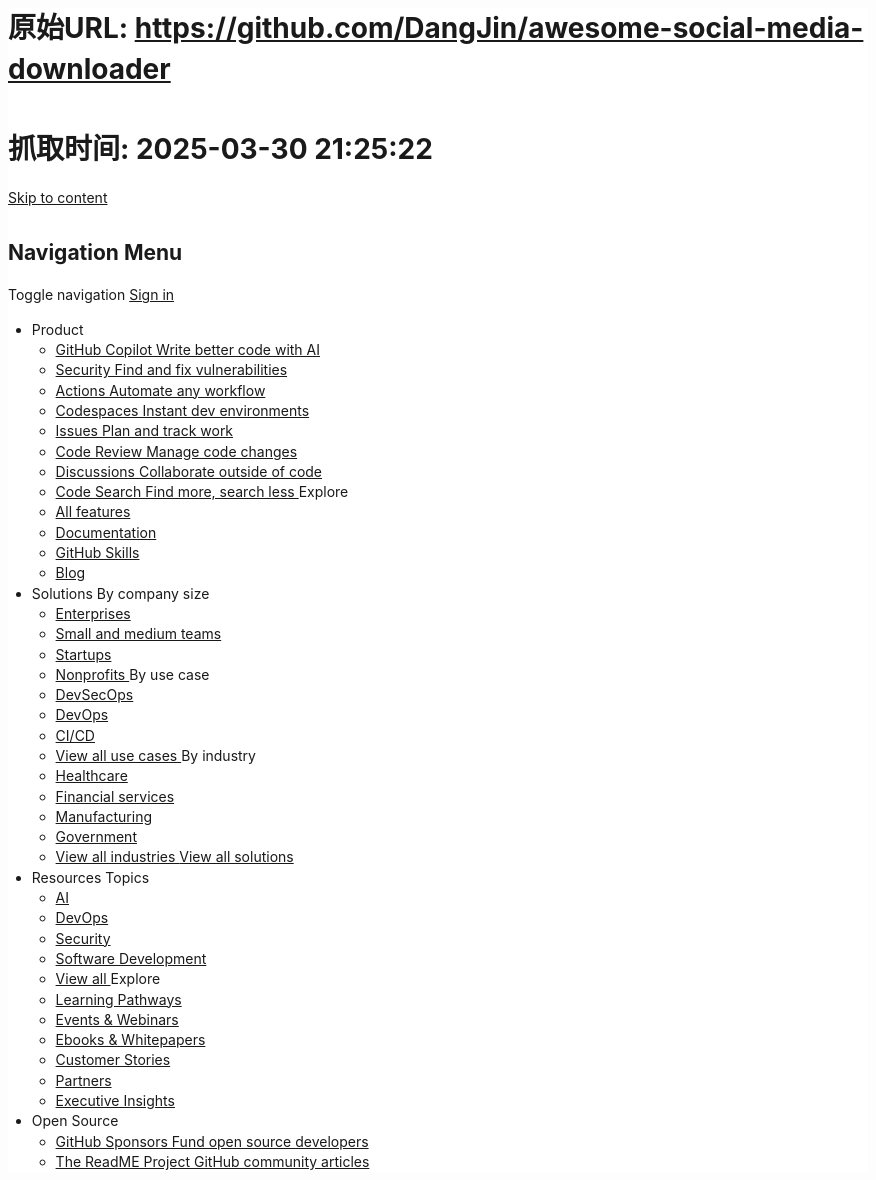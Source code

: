 # 原始URL: https://github.com/DangJin/awesome-social-media-downloader

# 抓取时间: 2025-03-30 21:25:22

[Skip to content](https://github.com/DangJin/awesome-social-media-downloader#start-of-content)
## Navigation Menu
Toggle navigation
[ ](https://github.com/)
[ Sign in ](https://github.com/login?return_to=https%3A%2F%2Fgithub.com%2FDangJin%2Fawesome-social-media-downloader)
  * Product 
    * [ GitHub Copilot Write better code with AI  ](https://github.com/features/copilot)
    * [ Security Find and fix vulnerabilities  ](https://github.com/features/security)
    * [ Actions Automate any workflow  ](https://github.com/features/actions)
    * [ Codespaces Instant dev environments  ](https://github.com/features/codespaces)
    * [ Issues Plan and track work  ](https://github.com/features/issues)
    * [ Code Review Manage code changes  ](https://github.com/features/code-review)
    * [ Discussions Collaborate outside of code  ](https://github.com/features/discussions)
    * [ Code Search Find more, search less  ](https://github.com/features/code-search)
Explore
    * [ All features ](https://github.com/features)
    * [ Documentation ](https://docs.github.com)
    * [ GitHub Skills ](https://skills.github.com)
    * [ Blog ](https://github.blog)
  * Solutions 
By company size
    * [ Enterprises ](https://github.com/enterprise)
    * [ Small and medium teams ](https://github.com/team)
    * [ Startups ](https://github.com/enterprise/startups)
    * [ Nonprofits ](https://github.com/solutions/industry/nonprofits)
By use case
    * [ DevSecOps ](https://github.com/solutions/use-case/devsecops)
    * [ DevOps ](https://github.com/solutions/use-case/devops)
    * [ CI/CD ](https://github.com/solutions/use-case/ci-cd)
    * [ View all use cases ](https://github.com/solutions/use-case)
By industry
    * [ Healthcare ](https://github.com/solutions/industry/healthcare)
    * [ Financial services ](https://github.com/solutions/industry/financial-services)
    * [ Manufacturing ](https://github.com/solutions/industry/manufacturing)
    * [ Government ](https://github.com/solutions/industry/government)
    * [ View all industries ](https://github.com/solutions/industry)
[ View all solutions ](https://github.com/solutions)
  * Resources 
Topics
    * [ AI ](https://github.com/resources/articles/ai)
    * [ DevOps ](https://github.com/resources/articles/devops)
    * [ Security ](https://github.com/resources/articles/security)
    * [ Software Development ](https://github.com/resources/articles/software-development)
    * [ View all ](https://github.com/resources/articles)
Explore
    * [ Learning Pathways ](https://resources.github.com/learn/pathways)
    * [ Events & Webinars ](https://resources.github.com)
    * [ Ebooks & Whitepapers ](https://github.com/resources/whitepapers)
    * [ Customer Stories ](https://github.com/customer-stories)
    * [ Partners ](https://partner.github.com)
    * [ Executive Insights ](https://github.com/solutions/executive-insights)
  * Open Source 
    * [ GitHub Sponsors Fund open source developers  ](https://github.com/sponsors)
    * [ The ReadME Project GitHub community articles  ](https://github.com/readme)